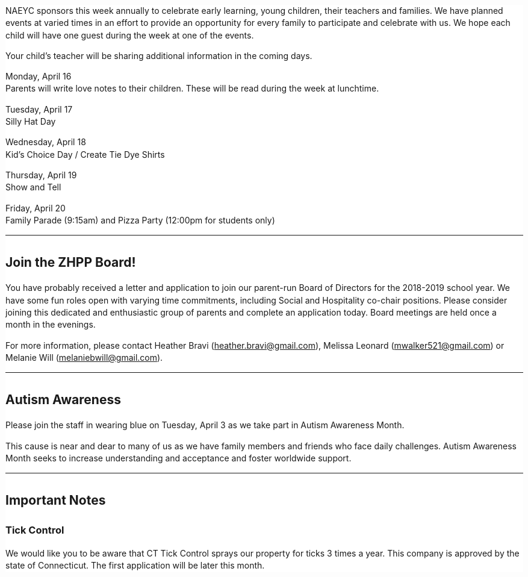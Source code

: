 NAEYC sponsors this week annually to celebrate early learning, young children, their teachers and families.
We have planned events at varied times in an effort to provide an opportunity for every family to participate and celebrate with us. We hope each child will have one guest during the week at one of the events.

Your child’s teacher will be sharing additional information in the coming days.

Monday, April 16  
Parents will write love notes to their children. These will be read during the week at lunchtime.

Tuesday, April 17  
Silly Hat Day

Wednesday, April 18  
Kid’s Choice Day / Create Tie Dye Shirts

Thursday, April 19  
Show and Tell

Friday, April 20  
Family Parade (9:15am) and Pizza Party (12:00pm for students only)

---

## Join the ZHPP Board!

You have probably received a letter and application to join our parent-run Board of Directors for the 2018-2019 school year. We have some fun roles open with varying time commitments, including Social and Hospitality co-chair positions. Please consider joining this dedicated and enthusiastic group of parents and complete an application today. Board meetings are held once a month in the evenings.

For more information, please contact Heather Bravi (heather.bravi@gmail.com), Melissa Leonard (mwalker521@gmail.com) or Melanie Will (melaniebwill@gmail.com).

---

## Autism Awareness

Please join the staff in wearing blue on Tuesday, April 3 as we take part in Autism Awareness Month.

This cause is near and dear to many of us as we have family members and friends who face daily challenges. Autism Awareness Month seeks to increase understanding and acceptance and foster worldwide support.

---

## Important Notes

### Tick Control

We would like you to be aware that CT Tick Control sprays our property for ticks 3 times a year. This company is approved by the state of Connecticut. The first application will be later this month.
